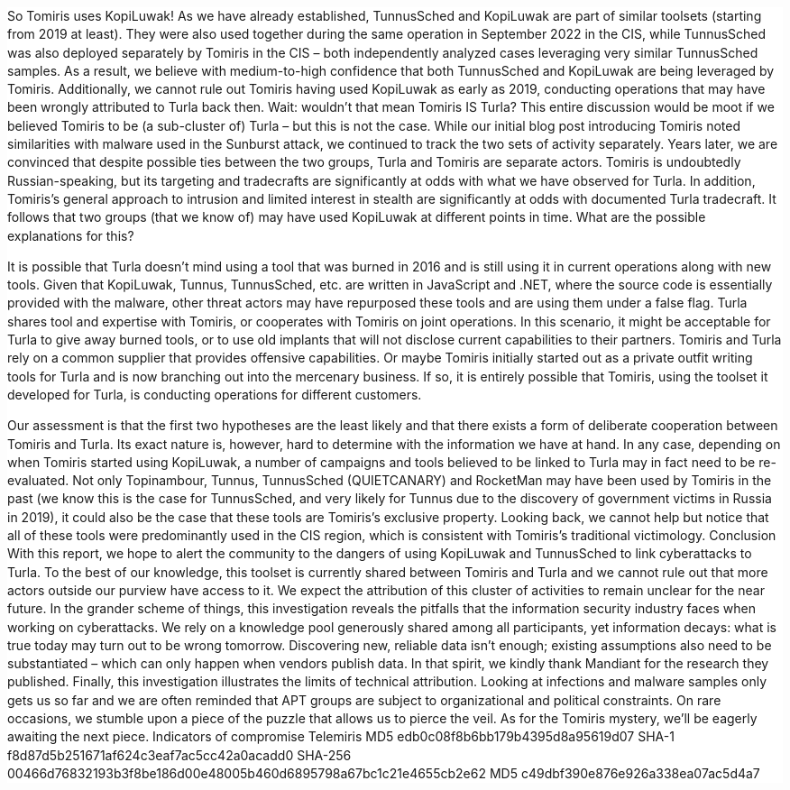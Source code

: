 So Tomiris uses KopiLuwak!
As we have already established, TunnusSched and KopiLuwak are part of similar toolsets (starting from 2019 at least). They were also used together during the same operation in September 2022 in the CIS, while TunnusSched was also deployed separately by Tomiris in the CIS – both independently analyzed cases leveraging very similar TunnusSched samples.
As a result, we believe with medium-to-high confidence that both TunnusSched and KopiLuwak are being leveraged by Tomiris. Additionally, we cannot rule out Tomiris having used KopiLuwak as early as 2019, conducting operations that may have been wrongly attributed to Turla back then.
Wait: wouldn’t that mean Tomiris IS Turla?
This entire discussion would be moot if we believed Tomiris to be (a sub-cluster of) Turla – but this is not the case. While our initial blog post introducing Tomiris noted similarities with malware used in the Sunburst attack, we continued to track the two sets of activity separately. Years later, we are convinced that despite possible ties between the two groups, Turla and Tomiris are separate actors. Tomiris is undoubtedly Russian-speaking, but its targeting and tradecrafts are significantly at odds with what we have observed for Turla. In addition, Tomiris’s general approach to intrusion and limited interest in stealth are significantly at odds with documented Turla tradecraft.
It follows that two groups (that we know of) may have used KopiLuwak at different points in time. What are the possible explanations for this?

It is possible that Turla doesn’t mind using a tool that was burned in 2016 and is still using it in current operations along with new tools.
Given that KopiLuwak, Tunnus, TunnusSched, etc. are written in JavaScript and .NET, where the source code is essentially provided with the malware, other threat actors may have repurposed these tools and are using them under a false flag.
Turla shares tool and expertise with Tomiris, or cooperates with Tomiris on joint operations. In this scenario, it might be acceptable for Turla to give away burned tools, or to use old implants that will not disclose current capabilities to their partners.
Tomiris and Turla rely on a common supplier that provides offensive capabilities. Or maybe Tomiris initially started out as a private outfit writing tools for Turla and is now branching out into the mercenary business. If so, it is entirely possible that Tomiris, using the toolset it developed for Turla, is conducting operations for different customers.

Our assessment is that the first two hypotheses are the least likely and that there exists a form of deliberate cooperation between Tomiris and Turla. Its exact nature is, however, hard to determine with the information we have at hand. In any case, depending on when Tomiris started using KopiLuwak, a number of campaigns and tools believed to be linked to Turla may in fact need to be re-evaluated.
Not only Topinambour, Tunnus, TunnusSched (QUIETCANARY) and RocketMan may have been used by Tomiris in the past (we know this is the case for TunnusSched, and very likely for Tunnus due to the discovery of government victims in Russia in 2019), it could also be the case that these tools are Tomiris’s exclusive property. Looking back, we cannot help but notice that all of these tools were predominantly used in the CIS region, which is consistent with Tomiris’s traditional victimology.
Conclusion
With this report, we hope to alert the community to the dangers of using KopiLuwak and TunnusSched to link cyberattacks to Turla. To the best of our knowledge, this toolset is currently shared between Tomiris and Turla and we cannot rule out that more actors outside our purview have access to it. We expect the attribution of this cluster of activities to remain unclear for the near future.
In the grander scheme of things, this investigation reveals the pitfalls that the information security industry faces when working on cyberattacks. We rely on a knowledge pool generously shared among all participants, yet information decays: what is true today may turn out to be wrong tomorrow. Discovering new, reliable data isn’t enough; existing assumptions also need to be substantiated – which can only happen when vendors publish data. In that spirit, we kindly thank Mandiant for the research they published.
Finally, this investigation illustrates the limits of technical attribution. Looking at infections and malware samples only gets us so far and we are often reminded that APT groups are subject to organizational and political constraints. On rare occasions, we stumble upon a piece of the puzzle that allows us to pierce the veil.
As for the Tomiris mystery, we’ll be eagerly awaiting the next piece.
Indicators of compromise
Telemiris
MD5 edb0c08f8b6bb179b4395d8a95619d07
SHA-1 f8d87d5b251671af624c3eaf7ac5cc42a0acadd0
SHA-256 00466d76832193b3f8be186d00e48005b460d6895798a67bc1c21e4655cb2e62
MD5 c49dbf390e876e926a338ea07ac5d4a7